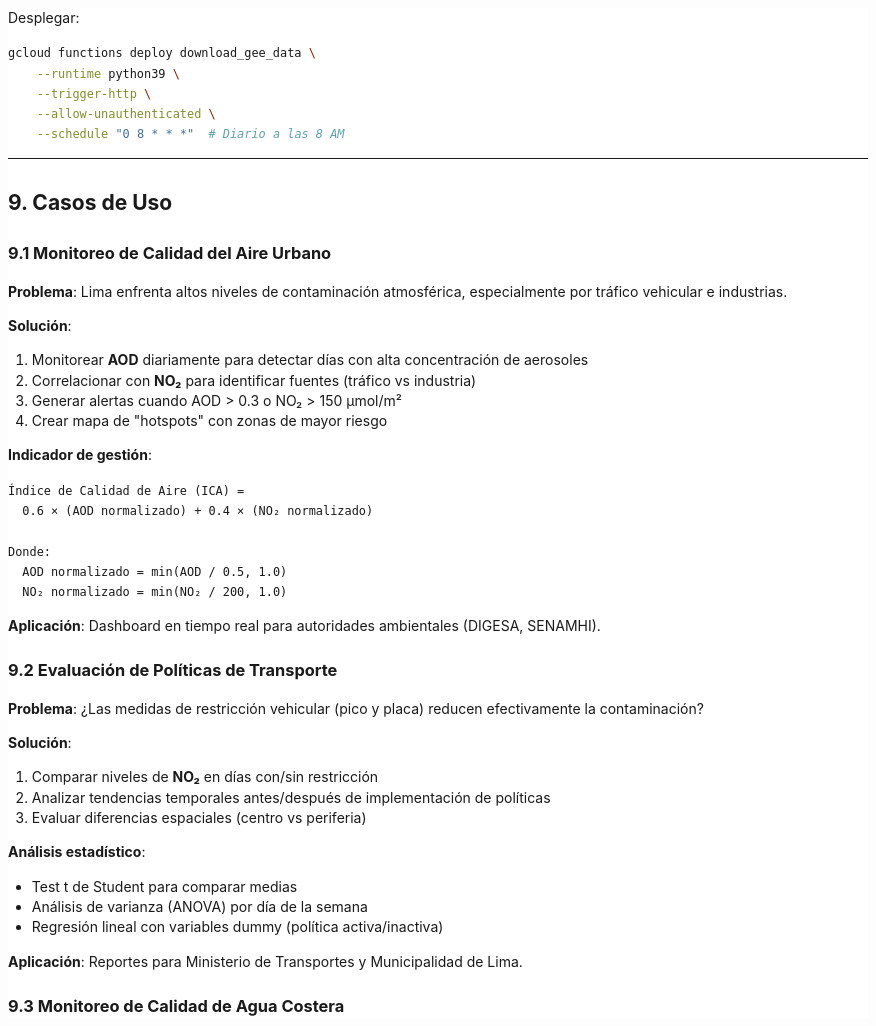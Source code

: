 Desplegar:

```bash
gcloud functions deploy download_gee_data \
    --runtime python39 \
    --trigger-http \
    --allow-unauthenticated \
    --schedule "0 8 * * *"  # Diario a las 8 AM
```

---

## 9. Casos de Uso

### 9.1 Monitoreo de Calidad del Aire Urbano

**Problema**: Lima enfrenta altos niveles de contaminación atmosférica, especialmente por tráfico vehicular e industrias.

**Solución**:
1. Monitorear **AOD** diariamente para detectar días con alta concentración de aerosoles
2. Correlacionar con **NO₂** para identificar fuentes (tráfico vs industria)
3. Generar alertas cuando AOD > 0.3 o NO₂ > 150 μmol/m²
4. Crear mapa de "hotspots" con zonas de mayor riesgo

**Indicador de gestión**:
```
Índice de Calidad de Aire (ICA) = 
  0.6 × (AOD normalizado) + 0.4 × (NO₂ normalizado)
  
Donde:
  AOD normalizado = min(AOD / 0.5, 1.0)
  NO₂ normalizado = min(NO₂ / 200, 1.0)
```

**Aplicación**: Dashboard en tiempo real para autoridades ambientales (DIGESA, SENAMHI).

### 9.2 Evaluación de Políticas de Transporte

**Problema**: ¿Las medidas de restricción vehicular (pico y placa) reducen efectivamente la contaminación?

**Solución**:
1. Comparar niveles de **NO₂** en días con/sin restricción
2. Analizar tendencias temporales antes/después de implementación de políticas
3. Evaluar diferencias espaciales (centro vs periferia)

**Análisis estadístico**:
- Test t de Student para comparar medias
- Análisis de varianza (ANOVA) por día de la semana
- Regresión lineal con variables dummy (política activa/inactiva)

**Aplicación**: Reportes para Ministerio de Transportes y Municipalidad de Lima.

### 9.3 Monitoreo de Calidad de Agua Costera
